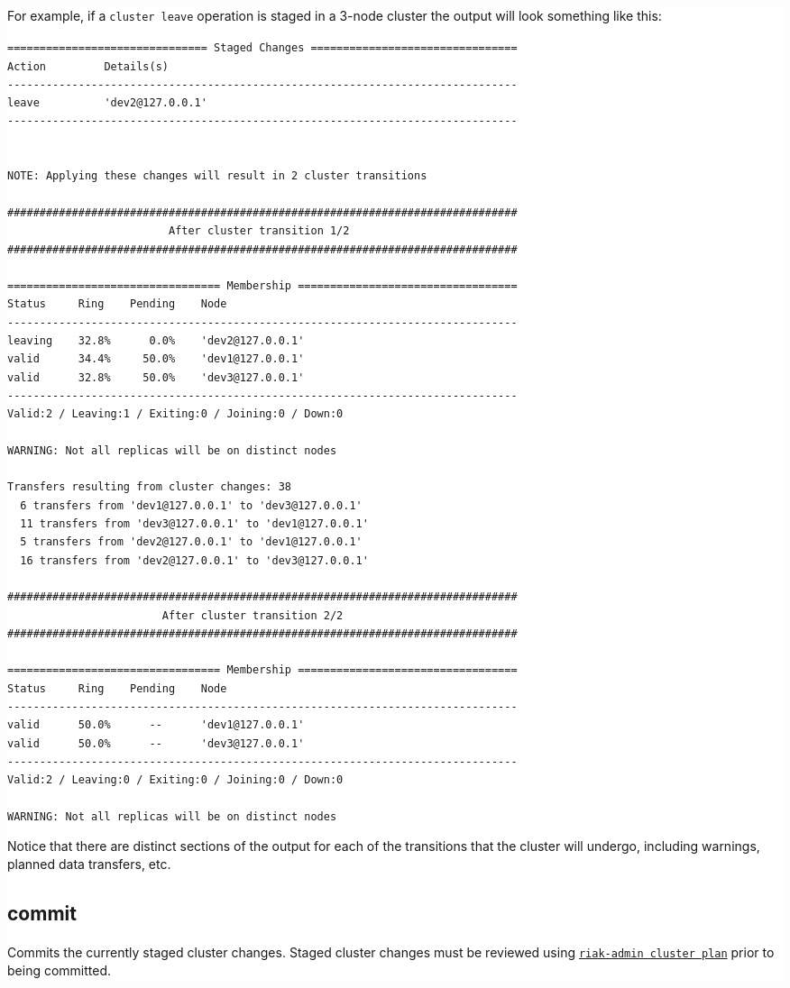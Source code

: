 For example, if a `cluster leave` operation is staged in a 3-node cluster the output will look something like this:

    =============================== Staged Changes ================================
    Action         Details(s)
    -------------------------------------------------------------------------------
    leave          'dev2@127.0.0.1'
    -------------------------------------------------------------------------------


    NOTE: Applying these changes will result in 2 cluster transitions

    ###############################################################################
                             After cluster transition 1/2
    ###############################################################################

    ================================= Membership ==================================
    Status     Ring    Pending    Node
    -------------------------------------------------------------------------------
    leaving    32.8%      0.0%    'dev2@127.0.0.1'
    valid      34.4%     50.0%    'dev1@127.0.0.1'
    valid      32.8%     50.0%    'dev3@127.0.0.1'
    -------------------------------------------------------------------------------
    Valid:2 / Leaving:1 / Exiting:0 / Joining:0 / Down:0

    WARNING: Not all replicas will be on distinct nodes

    Transfers resulting from cluster changes: 38
      6 transfers from 'dev1@127.0.0.1' to 'dev3@127.0.0.1'
      11 transfers from 'dev3@127.0.0.1' to 'dev1@127.0.0.1'
      5 transfers from 'dev2@127.0.0.1' to 'dev1@127.0.0.1'
      16 transfers from 'dev2@127.0.0.1' to 'dev3@127.0.0.1'

    ###############################################################################
                            After cluster transition 2/2
    ###############################################################################

    ================================= Membership ==================================
    Status     Ring    Pending    Node
    -------------------------------------------------------------------------------
    valid      50.0%      --      'dev1@127.0.0.1'
    valid      50.0%      --      'dev3@127.0.0.1'
    -------------------------------------------------------------------------------
    Valid:2 / Leaving:0 / Exiting:0 / Joining:0 / Down:0

    WARNING: Not all replicas will be on distinct nodes

Notice that there are distinct sections of the output for each of the
transitions that the cluster will undergo, including warnings, planned
data transfers, etc.

## commit

Commits the currently staged cluster changes. Staged cluster changes
must be reviewed using [`riak-admin cluster plan`][use admin riak-admin#cluster-plan] prior to being committed.


[use admin riak-admin#cluster]: ../../using/admin/riak-admin.md#cluster
[concept clusters]: ../../learn/concepts/clusters.md
[cluster ops add remove node]: ../../using/cluster-operations/adding-removing-nodes.md
[use admin riak-admin#cluster-plan]: ../../using/admin/commands.md#plan
[use admin riak-admin#cluster-commit]: ../../using/admin/commands.md#commit